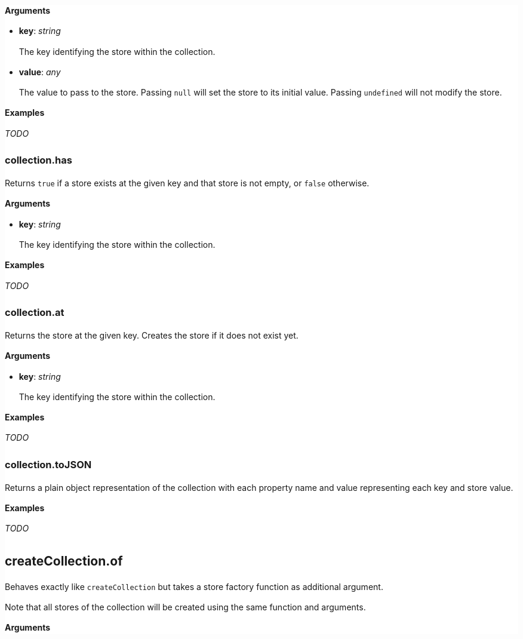 **Arguments**

* **key**: *string*

  The key identifying the store within the collection.

* **value**: *any*

  The value to pass to the store. Passing `null` will set the store to its initial value. Passing `undefined` will not modify the store.

**Examples**

*TODO*

### collection.has

Returns `true` if a store exists at the given key and that store is not empty, or `false` otherwise.

**Arguments**

* **key**: *string*

  The key identifying the store within the collection.

**Examples**

*TODO*

### collection.at

Returns the store at the given key. Creates the store if it does not exist yet.

**Arguments**

* **key**: *string*

  The key identifying the store within the collection.

**Examples**

*TODO*

### collection.toJSON

Returns a plain object representation of the collection with each property name and value representing each key and store value.

**Examples**

*TODO*

## createCollection.of

Behaves exactly like `createCollection` but takes a store factory function as additional argument.

Note that all stores of the collection will be created using the same function and arguments.

**Arguments**
